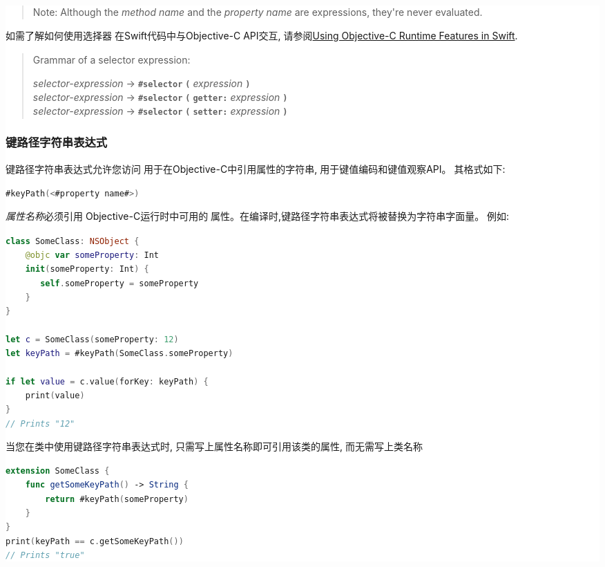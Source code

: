 > Note: Although the *method name* and the *property name* are expressions,
> they're never evaluated.

如需了解如何使用选择器
在Swift代码中与Objective-C API交互,
请参阅[Using Objective-C Runtime Features in Swift](https://developer.apple.com/documentation/swift/using_objective_c_runtime_features_in_swift).

> Grammar of a selector expression:
>
> *selector-expression* → **`#selector`** **`(`** *expression* **`)`** \
> *selector-expression* → **`#selector`** **`(`** **`getter:`** *expression* **`)`** \
> *selector-expression* → **`#selector`** **`(`** **`setter:`** *expression* **`)`**



### 键路径字符串表达式

键路径字符串表达式允许您访问
用于在Objective-C中引用属性的字符串,
用于键值编码和键值观察API。
其格式如下:

```swift
#keyPath(<#property name#>)
```

*属性名称*必须引用
Objective-C运行时中可用的
属性。在编译时,键路径字符串表达式将被替换为字符串字面量。
例如:

```swift
class SomeClass: NSObject {
    @objc var someProperty: Int
    init(someProperty: Int) {
       self.someProperty = someProperty
    }
}

let c = SomeClass(someProperty: 12)
let keyPath = #keyPath(SomeClass.someProperty)

if let value = c.value(forKey: keyPath) {
    print(value)
}
// Prints "12"
```



当您在类中使用键路径字符串表达式时,
只需写上属性名称即可引用该类的属性,
而无需写上类名称

```swift
extension SomeClass {
    func getSomeKeyPath() -> String {
        return #keyPath(someProperty)
    }
}
print(keyPath == c.getSomeKeyPath())
// Prints "true"
```
